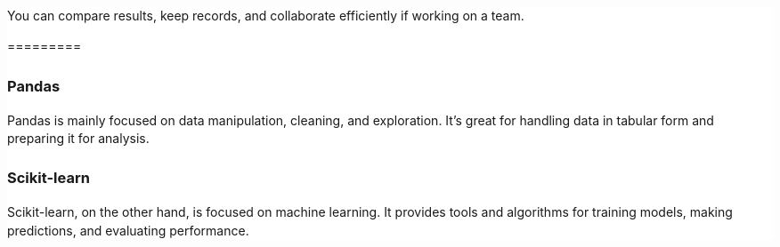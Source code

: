 You can compare results, keep records, and collaborate efficiently if working on a team.

=========

### Pandas
Pandas is mainly focused on data manipulation, cleaning, and exploration. It’s great for handling data in tabular form and preparing it for analysis.

### Scikit-learn
Scikit-learn, on the other hand, is focused on machine learning. It provides tools and algorithms for training models, making predictions, and evaluating performance.